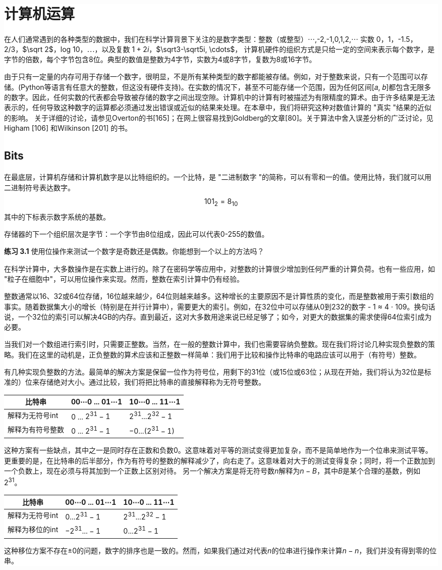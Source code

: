 # 计算机运算

在人们通常遇到的各种类型的数据中，我们在科学计算背景下关注的是数字类型：整数（或整型）$\cdots$,-2,-1,0,1,2,$\cdots$ 实数 0，1，-1.5，2/3，$\sqrt 2$，log 10，$\cdots$，以及复数 $1+2i$，$\sqrt3-\sqrt5i, \cdots$， 计算机硬件的组织方式是只给一定的空间来表示每个数字，是字节的倍数，每个字节包含8位。典型的数值是整数为4字节，实数为4或8字节，复数为8或16字节。

由于只有一定量的内存可用于存储一个数字，很明显，不是所有某种类型的数字都能被存储。例如，对于整数来说，只有一个范围可以存储。(Python等语言有任意大的整数，但这没有硬件支持)。在实数的情况下，甚至不可能存储一个范围，因为任何区间[𝑎, 𝑏]都包含无限多的数字。因此，任何实数的代表都会导致被存储的数字之间出现空隙。计算机中的计算有时被描述为有限精度的算术。由于许多结果是无法表示的，任何导致这种数字的运算都必须通过发出错误或近似的结果来处理。在本章中，我们将研究这种对数值计算的 "真实 "结果的近似的影响。
关于详细的讨论，请参见Overton的书[165]；在网上很容易找到Goldberg的文章[80]。关于算法中舍入误差分析的广泛讨论，见Higham [106] 和Wilkinson [201] 的书。

## Bits

在最底层，计算机存储和计算机数字是以比特组织的。一个比特，是 "二进制数字 "的简称，可以有零和一的值。使用比特，我们就可以用二进制符号表达数字。
$$
101_2 = 8_{10}
$$
其中的下标表示数字系统的基数。

存储器的下一个组织层次是字节：一个字节由8位组成，因此可以代表0-255的数值。

**练习 3.1** 使用位操作来测试一个数字是奇数还是偶数。你能想到一个以上的方法吗？

在科学计算中，大多数操作是在实数上进行的。除了在密码学等应用中，对整数的计算很少增加到任何严重的计算负荷。也有一些应用，如 "粒子在细胞中"，可以用位操作来实现。然而，整数在索引计算中仍有经验。

整数通常以16、32或64位存储，16位越来越少，64位则越来越多。这种增长的主要原因不是计算性质的变化，而是整数被用于索引数组的事实。随着数据集大小的增长（特别是在并行计算中），需要更大的索引。例如，在32位中可以存储从0到232的数字 - 1 ≈ 4 ⋅ 109。换句话说，一个32位的索引可以解决4GB的内存。直到最近，这对大多数用途来说已经足够了；如今，对更大的数据集的需求使得64位索引成为必要。

当我们对一个数组进行索引时，只需要正整数。当然，在一般的整数计算中，我们也需要容纳负整数。现在我们将讨论几种实现负整数的策略。我们在这里的动机是，正负整数的算术应该和正整数一样简单：我们用于比较和操作比特串的电路应该可以用于（有符号）整数。

有几种实现负整数的方法。最简单的解决方案是保留一位作为符号位，用剩下的31位（或15位或63位；从现在开始，我们将认为32位是标准的）位来存储绝对大小。通过比较，我们将把比特串的直接解释称为无符号整数。

| 比特串           | 00⋯0 ... 01⋯1    | 10⋯0 ... 11⋯1       |
| ---------------- | ---------------- | ------------------- |
| 解释为无符号int  | 0 ... $2^{31}-1$ | $2^{31}...2^{32}-1$ |
| 解释为有符号整数 | 0 ... $2^{31}-1$ | $-0...(2^{31}-1)$   |

这种方案有一些缺点，其中之一是同时存在正数和负数0。这意味着对平等的测试变得更加复杂，而不是简单地作为一个位串来测试平等。更重要的是，在比特串的后半部分，作为有符号的整数的解释减少了，向右走了。这意味着对大于的测试变得复杂；同时，将一个正数加到一个负数上，现在必须与将其加到一个正数上区别对待。
另一个解决方案是将无符号数$n$解释为$n-B$，其中$B$是某个合理的基数，例如 $2^{31}$。

| 比特串          | 00⋯0 ... 01⋯1    | 10⋯0 ... 11⋯1       |
| --------------- | ---------------- | ------------------- |
| 解释为无符号int | $0 ... 2^{31}-1$ | $2^{31}...2^{32}-1$ |
| 解释为移位的int | $-2^{31}...-1$   | $0...2^{31}-1$      |

这种移位方案不存在$\pm$0的问题，数字的排序也是一致的。然而，如果我们通过对代表$n$的位串进行操作来计算$n-n$，我们并没有得到零的位串。
